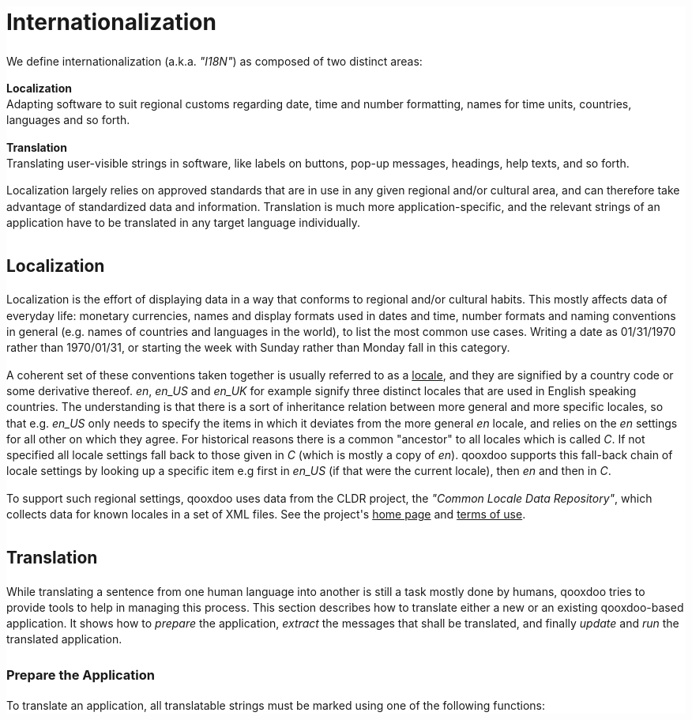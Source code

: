 Internationalization
====================

We define internationalization (a.k.a. *"I18N"*) as composed of two distinct areas:

**Localization**  
Adapting software to suit regional customs regarding date, time and number formatting, names for time units, countries, languages and so forth.

**Translation**  
Translating user-visible strings in software, like labels on buttons, pop-up messages, headings, help texts, and so forth.

Localization largely relies on approved standards that are in use in any given regional and/or cultural area, and can therefore take advantage of standardized data and information. Translation is much more application-specific, and the relevant strings of an application have to be translated in any target language individually.

Localization
------------

Localization is the effort of displaying data in a way that conforms to regional and/or cultural habits. This mostly affects data of everyday life: monetary currencies, names and display formats used in dates and time, number formats and naming conventions in general (e.g. names of countries and languages in the world), to list the most common use cases. Writing a date as 01/31/1970 rather than 1970/01/31, or starting the week with Sunday rather than Monday fall in this category.

A coherent set of these conventions taken together is usually referred to as a [locale](http://en.wikipedia.org/wiki/Locale), and they are signified by a country code or some derivative thereof. *en*, *en\_US* and *en\_UK* for example signify three distinct locales that are used in English speaking countries. The understanding is that there is a sort of inheritance relation between more general and more specific locales, so that e.g. *en\_US* only needs to specify the items in which it deviates from the more general *en* locale, and relies on the *en* settings for all other on which they agree. For historical reasons there is a common "ancestor" to all locales which is called *C*. If not specified all locale settings fall back to those given in *C* (which is mostly a copy of *en*). qooxdoo supports this fall-back chain of locale settings by looking up a specific item e.g first in *en\_US* (if that were the current locale), then *en* and then in *C*.

To support such regional settings, qooxdoo uses data from the CLDR project, the *"Common Locale Data Repository"*, which collects data for known locales in a set of XML files. See the project's [home page](http://cldr.unicode.org) and [terms of use](http://www.unicode.org/copyright.html).

Translation
-----------

While translating a sentence from one human language into another is still a task mostly done by humans, qooxdoo tries to provide tools to help in managing this process. This section describes how to translate either a new or an existing qooxdoo-based application. It shows how to *prepare* the application, *extract* the messages that shall be translated, and finally *update* and *run* the translated application.

### Prepare the Application

To translate an application, all translatable strings must be marked using one of the following functions:

